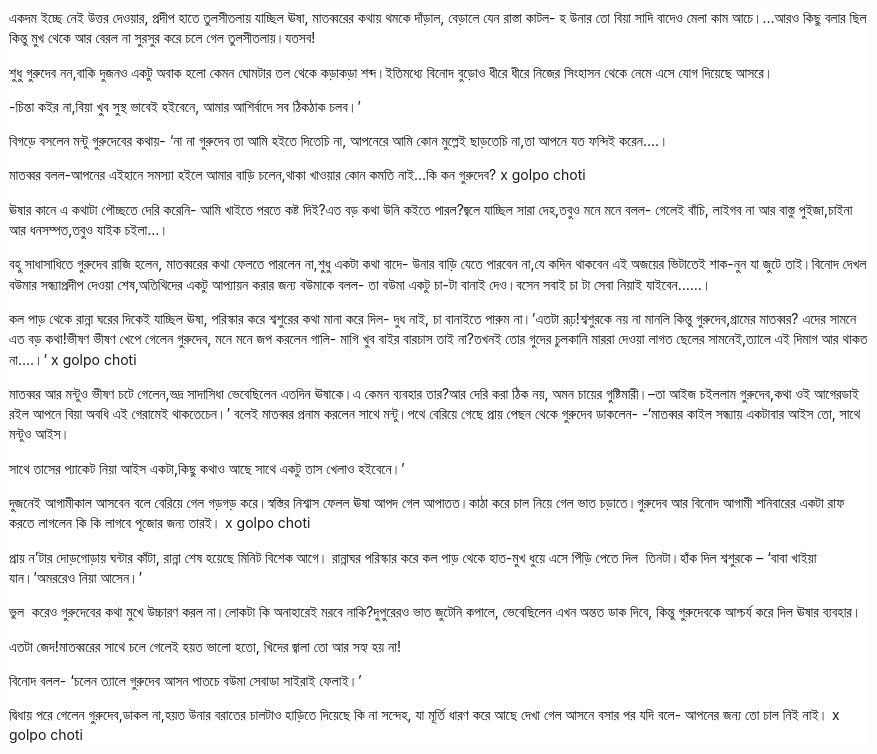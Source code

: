
একদম ইচ্ছে নেই উত্তর দেওয়ার, প্রদীপ হাতে তুলসীতলায় যাচ্ছিল ঊষা, মাতব্বরের কথায় থমকে দাঁড়াল, বেড়ালে যেন রাস্তা কাটল- হ উনার তো বিয়া সাদি বাদেও মেলা কাম আচে।…আরও কিছু বলার ছিল কিন্তু মুখ থেকে আর বেরল না সুরসুর করে চলে গেল তুলসীতলায়।যতসব!


শুধু গুরুদেব নন,বাকি দুজনও একটু অবাক হলো কেমন ঘোমটার তল থেকে কড়াকড়া শব্দ।ইতিমধ্যে বিনোদ বুড়োও ধীরে ধীরে নিজের সিংহাসন থেকে নেমে এসে যোগ দিয়েছে আসরে।


-চিন্তা কইর না,বিয়া খুব সুস্থ ভাবেই হইবেনে, আমার আশির্বাদে সব ঠিকঠাক চলব।’

বিগড়ে বসলেন মন্টু গুরুদেবের কথায়- ‘না না গুরুদেব তা আমি হইতে দিতেচি না, আপনেরে আমি কোন মুল্লেই ছাড়তেচি না,তা আপনে যত ফন্দিই করেন….।

মাতব্বর বলল-আপনের এইহানে সমস্যা হইলে আমার বাড়ি চলেন,থাকা খাওয়ার কোন কমতি নাই…কি কন গুরুদেব? x golpo choti


ঊষার কানে এ কথাটা পৌচ্ছতে দেরি করেনি- আমি খাইতে পরতে কষ্ট দিই?এত বড় কথা উনি কইতে পারল?জ্বলে যাচ্ছিল সারা দেহ,তবুও মনে মনে বলল- গেলেই বাঁচি, লাইগব না আর বাস্তু পুইজা,চাইনা আর ধনসম্পত,তবুও যাইক চইলা…।


বহু সাধাসাধিতে গুরুদেব রাজি হলেন, মাতব্বরের কথা ফেলতে পারলেন না,শুধু একটা কথা বাদে- উনার বাড়ি যেতে পারবেন না,যে কদিন থাকবেন এই অজয়ের ভিটাতেই শাক-নুন যা জুটে তাই।বিনোদ দেখল বউমার সন্ধ্যাপ্রদীপ দেওয়া শেষ,অতিথিদের একটু আপ্যায়ন করার জন্য বউমাকে বলল- তা বউমা একটু চা-টা বানাই দেও।বসেন সবাই চা টা সেবা নিয়াই যাইবেন……।


কল পাড় থেকে রান্না ঘরের দিকেই যাচ্ছিল ঊষা, পরিস্কার করে শ্বশুরের কথা মানা করে দিল- দুধ নাই, চা বানাইতে পারুম না।’এতটা রূঢ়!শ্বশুরকে নয় না মানলি কিন্তু গুরুদেব,গ্রামের মাতব্বর? এদের সামনে এত বড় কথা!ভীষণ ভীষণ খেপে গেলেন গুরুদেব, মনে মনে জপ করলেন গালি- মাগি খুব বাইর বারচাস তাই না?তখনই তোর গুদের চুলকানি মাররা দেওয়া লাগত ছেলের সামনেই,ত্যালে এই দিমাগ আর থাকত না….।’ x golpo choti


মাতব্বর আর মন্টুও ভীষণ চটে গেলেন,ভদ্র সাদাসিধা ভেবেছিলেন এতদিন ঊষাকে।এ কেমন ব্যবহার তার?আর দেরি করা ঠিক নয়, অমন চায়ের গুষ্টিমারী।–তা আইজ চইললাম গুরুদেব,কথা ওই আগেরডাই রইল আপনে বিয়া অবধি এই গেরামেই থাকতেচেন।’ বলেই মাতব্বর প্রনাম করলেন সাথে মন্টু।পথে বেরিয়ে গেছে প্রায় পেছন থেকে গুরুদেব ডাকলেন- -‘মাতব্বর কাইল সন্ধ্যায় একটাবার আইস তো, সাথে মন্টুও আইস।


সাথে তাসের প্যাকেট নিয়া আইস একটা,কিছু কথাও আছে সাথে একটু তাস খেলাও হইবেনে।’

দুজনেই আগামীকাল আসবেন বলে বেরিয়ে গেল গড়গড় করে।স্বস্তির নিশ্বাস ফেলল ঊষা আপদ গেল আপাতত।কাঠা করে চাল নিয়ে গেল ভাত চড়াতে।গুরুদেব আর বিনোদ আগামী শনিবারের একটা রাফ করতে লাগলেন কি কি লাগবে পূজোর জন্য তারই। x golpo choti


প্রায় ন’টার দোড়গোড়ায় ঘন্টার কাঁটা, রান্না শেষ হয়েছে মিনিট বিশেক আগে। রান্নাঘর পরিস্কার করে কল পাড় থেকে হাত-মুখ ধুয়ে এসে পিঁড়ি পেতে দিল  তিনটা।হাঁক দিল শ্বশুরকে – ‘বাবা খাইয়া যান।’অমররেও নিয়া আসেন।’

ভুল  করেও গুরুদেবের কথা মুখে উচ্চারণ করল না।লোকটা কি অনাহারেই মরবে নাকি?দুপুরেরও ভাত জুটেনি কপালে, ভেবেছিলেন এখন অন্তত ডাক দিবে, কিন্তু গুরুদেবকে আশ্চর্য করে দিল ঊষার ব্যবহার।


এতটা জেদ!মাতব্বরের সাথে চলে গেলেই হয়ত ভালো হতো, খিদের জ্বালা তো আর সহ্য হয় না!

বিনোদ বলল- ‘চলেন ত্যালে গুরুদেব আসন পাতচে বউমা সেবাডা সাইরাই ফেলাই।’

দ্বিধায় পরে গেলেন গুরুদেব,ডাকল না,হয়ত উনার বরাতের চালটাও হাড়িতে দিয়েছে কি না সন্দেহ, যা মূর্তি ধারণ করে আছে দেখা গেল আসনে বসার পর যদি বলে- আপনের জন্য তো চাল নিই নাই। x golpo choti

